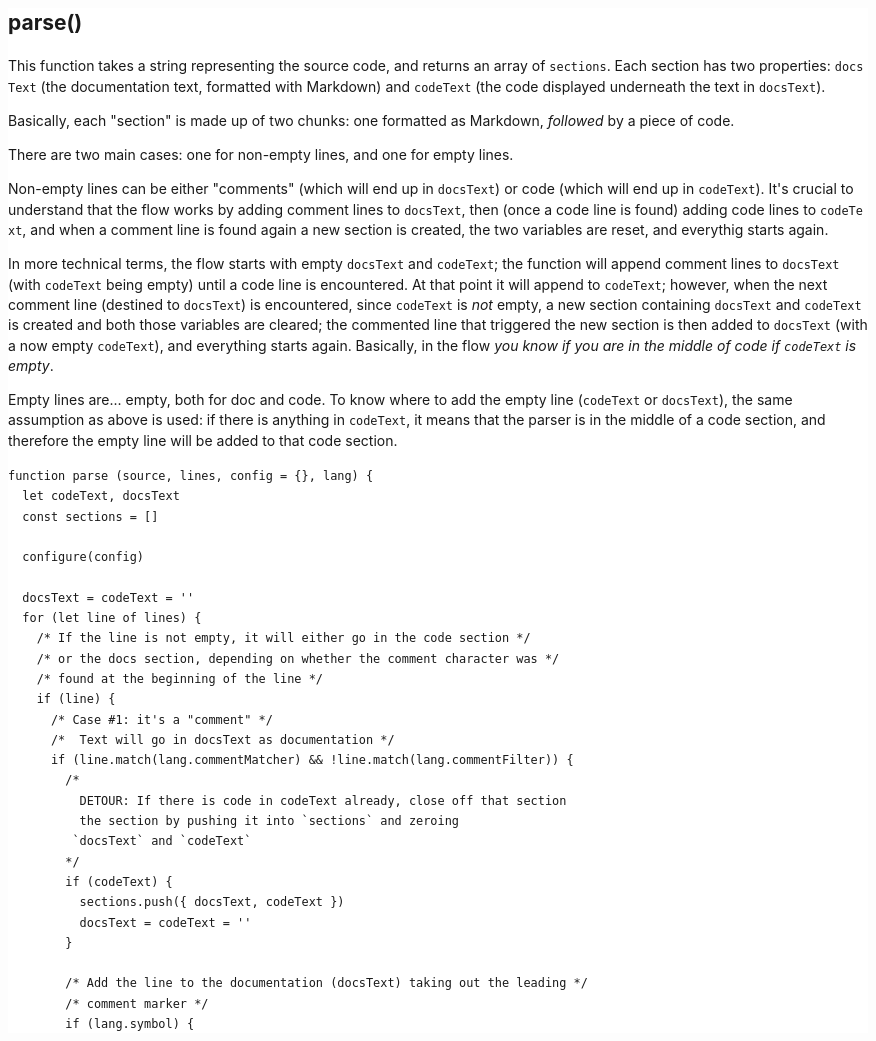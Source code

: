 ## parse()


This function takes a string representing the source code, and returns
an array of `sections`. Each section has two properties: `docsText` (the
documentation text, formatted with Markdown) and `codeText` (the code
displayed underneath the text in `docsText`).

Basically, each "section" is made up of two chunks: one formatted as
Markdown, _followed_ by a piece of code.

There are two main cases: one for non-empty lines, and one for empty lines.

Non-empty lines can be either "comments" (which will end up in `docsText`) or
code (which will end up in `codeText`). It's crucial to understand that
the flow works by adding comment lines to `docsText`, then (once a code line
is found) adding code lines to `codeText`, and when a comment line is
found again a new section is created, the two variables are reset, and everythig
starts again.

In more technical terms, the flow starts with empty `docsText` and
`codeText`; the function will append comment lines to `docsText` (with
`codeText` being empty) until a code line is encountered.
At that point it will append to `codeText`; however, when the next
comment line (destined to `docsText`) is encountered, since `codeText` is
_not_ empty, a new section containing `docsText` and `codeText` is created
and both those variables are cleared; the commented line that triggered the
new section is then added to `docsText` (with a now empty `codeText`),
and everything starts again. Basically, in the flow _you know if you are in the
middle of code if `codeText` is empty_.

Empty lines are... empty, both for doc and code. To know where to add
the empty line (`codeText` or `docsText`), the same assumption as above is
used: if there is anything in `codeText`, it means that the parser is
in the middle of a code section, and therefore the empty line will be
added to that code section.

```
function parse (source, lines, config = {}, lang) {
  let codeText, docsText
  const sections = []

  configure(config)

  docsText = codeText = ''
  for (let line of lines) {
    /* If the line is not empty, it will either go in the code section */
    /* or the docs section, depending on whether the comment character was */
    /* found at the beginning of the line */
    if (line) {
      /* Case #1: it's a "comment" */
      /*  Text will go in docsText as documentation */
      if (line.match(lang.commentMatcher) && !line.match(lang.commentFilter)) {
        /*
          DETOUR: If there is code in codeText already, close off that section
          the section by pushing it into `sections` and zeroing
         `docsText` and `codeText`
        */
        if (codeText) {
          sections.push({ docsText, codeText })
          docsText = codeText = ''
        }

        /* Add the line to the documentation (docsText) taking out the leading */
        /* comment marker */
        if (lang.symbol) {
```